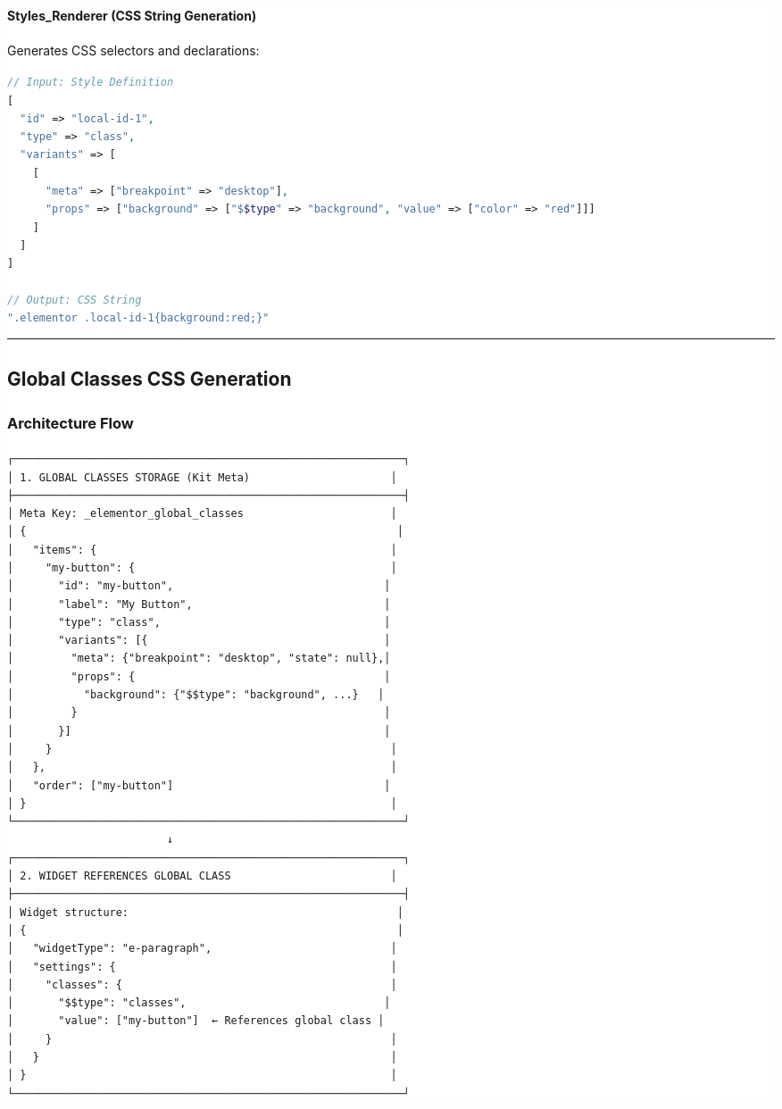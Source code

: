 #### Styles_Renderer (CSS String Generation)

Generates CSS selectors and declarations:

```php
// Input: Style Definition
[
  "id" => "local-id-1",
  "type" => "class",
  "variants" => [
    [
      "meta" => ["breakpoint" => "desktop"],
      "props" => ["background" => ["$$type" => "background", "value" => ["color" => "red"]]]
    ]
  ]
]

// Output: CSS String
".elementor .local-id-1{background:red;}"
```

---

## Global Classes CSS Generation

### Architecture Flow

```
┌─────────────────────────────────────────────────────────────┐
│ 1. GLOBAL CLASSES STORAGE (Kit Meta)                      │
├─────────────────────────────────────────────────────────────┤
│ Meta Key: _elementor_global_classes                       │
│ {                                                          │
│   "items": {                                              │
│     "my-button": {                                        │
│       "id": "my-button",                                 │
│       "label": "My Button",                              │
│       "type": "class",                                   │
│       "variants": [{                                     │
│         "meta": {"breakpoint": "desktop", "state": null},│
│         "props": {                                       │
│           "background": {"$$type": "background", ...}   │
│         }                                                │
│       }]                                                 │
│     }                                                     │
│   },                                                      │
│   "order": ["my-button"]                                 │
│ }                                                         │
└─────────────────────────────────────────────────────────────┘
                         ↓
┌─────────────────────────────────────────────────────────────┐
│ 2. WIDGET REFERENCES GLOBAL CLASS                         │
├─────────────────────────────────────────────────────────────┤
│ Widget structure:                                          │
│ {                                                          │
│   "widgetType": "e-paragraph",                            │
│   "settings": {                                           │
│     "classes": {                                          │
│       "$$type": "classes",                               │
│       "value": ["my-button"]  ← References global class │
│     }                                                     │
│   }                                                       │
│ }                                                         │
└─────────────────────────────────────────────────────────────┘
```